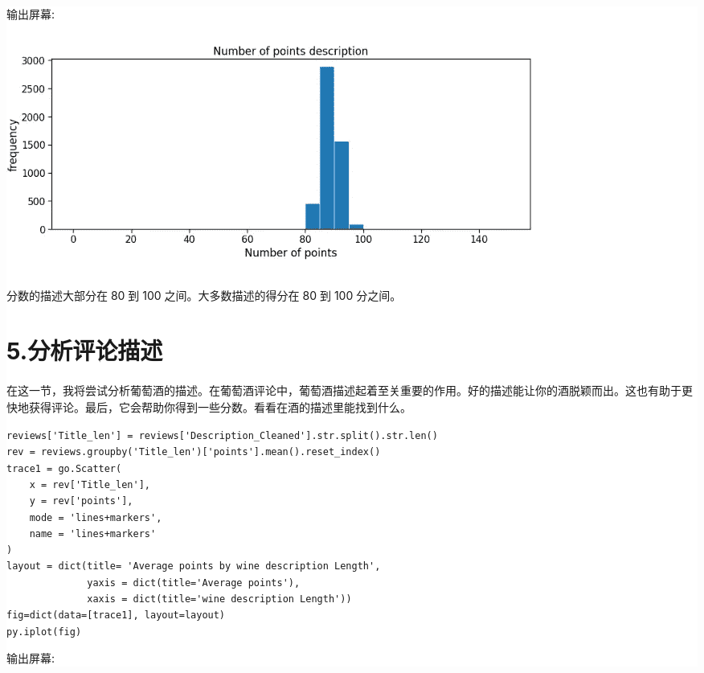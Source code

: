 输出屏幕:

![](img/81167bae6e1b8aad792a0ee91be3c957.png)

分数的描述大部分在 80 到 100 之间。大多数描述的得分在 80 到 100 分之间。

# 5.分析评论描述

在这一节，我将尝试分析葡萄酒的描述。在葡萄酒评论中，葡萄酒描述起着至关重要的作用。好的描述能让你的酒脱颖而出。这也有助于更快地获得评论。最后，它会帮助你得到一些分数。看看在酒的描述里能找到什么。

```
reviews['Title_len'] = reviews['Description_Cleaned'].str.split().str.len()
rev = reviews.groupby('Title_len')['points'].mean().reset_index()
trace1 = go.Scatter(
    x = rev['Title_len'],
    y = rev['points'],
    mode = 'lines+markers',
    name = 'lines+markers'
)
layout = dict(title= 'Average points by wine description Length',
              yaxis = dict(title='Average points'),
              xaxis = dict(title='wine description Length'))
fig=dict(data=[trace1], layout=layout)
py.iplot(fig)
```

输出屏幕:
